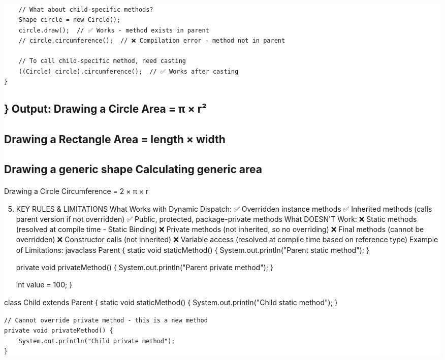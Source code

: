         // What about child-specific methods?
        Shape circle = new Circle();
        circle.draw();  // ✅ Works - method exists in parent
        // circle.circumference();  // ❌ Compilation error - method not in parent
        
        // To call child-specific method, need casting
        ((Circle) circle).circumference();  // ✅ Works after casting
    }
}
Output:
Drawing a Circle
Area = π × r²
---
Drawing a Rectangle
Area = length × width
---
Drawing a generic shape
Calculating generic area
---
Drawing a Circle
Circumference = 2 × π × r

5. KEY RULES & LIMITATIONS
   What Works with Dynamic Dispatch:
   ✅ Overridden instance methods
   ✅ Inherited methods (calls parent version if not overridden)
   ✅ Public, protected, package-private methods
   What DOESN'T Work:
   ❌ Static methods (resolved at compile time - Static Binding)
   ❌ Private methods (not inherited, so no overriding)
   ❌ Final methods (cannot be overridden)
   ❌ Constructor calls (not inherited)
   ❌ Variable access (resolved at compile time based on reference type)
   Example of Limitations:
   javaclass Parent {
   static void staticMethod() {
   System.out.println("Parent static method");
   }

   private void privateMethod() {
   System.out.println("Parent private method");
   }

   int value = 100;
   }

class Child extends Parent {
static void staticMethod() {
System.out.println("Child static method");
}

    // Cannot override private method - this is a new method
    private void privateMethod() {
        System.out.println("Child private method");
    }
    